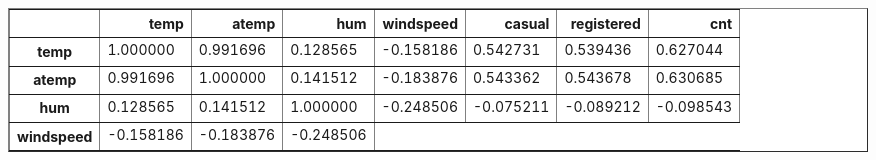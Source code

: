   <div id="df-517eb103-b2a6-4e96-8135-f98456d0bf4c" class="colab-df-container">
    <div>
<style scoped>
    .dataframe tbody tr th:only-of-type {
        vertical-align: middle;
    }

    .dataframe tbody tr th {
        vertical-align: top;
    }

    .dataframe thead th {
        text-align: right;
    }
</style>
<table border="1" class="dataframe">
  <thead>
    <tr style="text-align: right;">
      <th></th>
      <th>temp</th>
      <th>atemp</th>
      <th>hum</th>
      <th>windspeed</th>
      <th>casual</th>
      <th>registered</th>
      <th>cnt</th>
    </tr>
  </thead>
  <tbody>
    <tr>
      <th>temp</th>
      <td>1.000000</td>
      <td>0.991696</td>
      <td>0.128565</td>
      <td>-0.158186</td>
      <td>0.542731</td>
      <td>0.539436</td>
      <td>0.627044</td>
    </tr>
    <tr>
      <th>atemp</th>
      <td>0.991696</td>
      <td>1.000000</td>
      <td>0.141512</td>
      <td>-0.183876</td>
      <td>0.543362</td>
      <td>0.543678</td>
      <td>0.630685</td>
    </tr>
    <tr>
      <th>hum</th>
      <td>0.128565</td>
      <td>0.141512</td>
      <td>1.000000</td>
      <td>-0.248506</td>
      <td>-0.075211</td>
      <td>-0.089212</td>
      <td>-0.098543</td>
    </tr>
    <tr>
      <th>windspeed</th>
      <td>-0.158186</td>
      <td>-0.183876</td>
      <td>-0.248506</td>